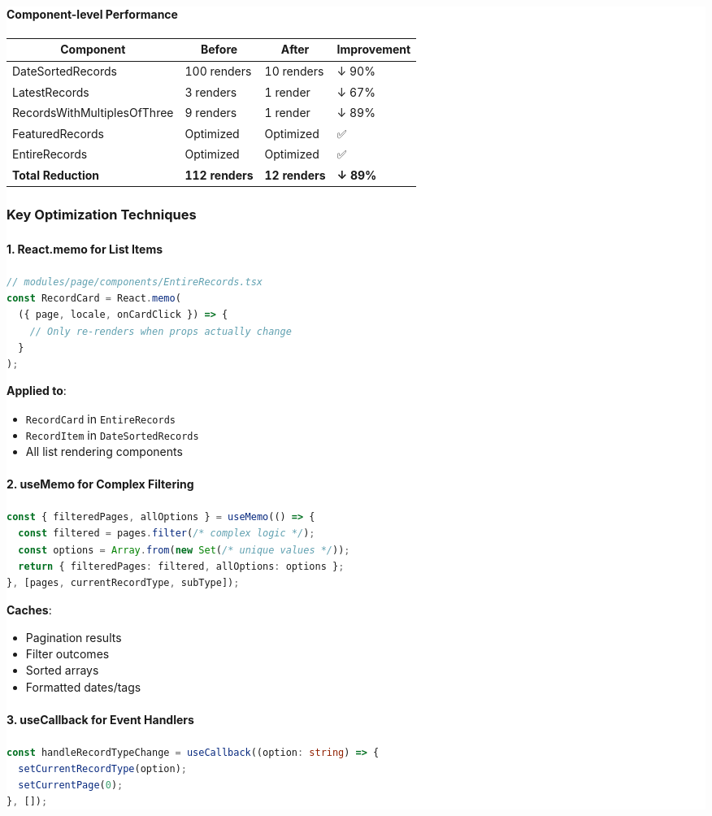 #### Component-level Performance

| Component | Before | After | Improvement |
|-----------|--------|-------|-------------|
| DateSortedRecords | 100 renders | 10 renders | ↓ 90% |
| LatestRecords | 3 renders | 1 render | ↓ 67% |
| RecordsWithMultiplesOfThree | 9 renders | 1 render | ↓ 89% |
| FeaturedRecords | Optimized | Optimized | ✅ |
| EntireRecords | Optimized | Optimized | ✅ |
| **Total Reduction** | **112 renders** | **12 renders** | **↓ 89%** |

### Key Optimization Techniques

#### 1. React.memo for List Items

```typescript
// modules/page/components/EntireRecords.tsx
const RecordCard = React.memo(
  ({ page, locale, onCardClick }) => {
    // Only re-renders when props actually change
  }
);
```

**Applied to**:
- `RecordCard` in `EntireRecords`
- `RecordItem` in `DateSortedRecords`
- All list rendering components

#### 2. useMemo for Complex Filtering

```typescript
const { filteredPages, allOptions } = useMemo(() => {
  const filtered = pages.filter(/* complex logic */);
  const options = Array.from(new Set(/* unique values */));
  return { filteredPages: filtered, allOptions: options };
}, [pages, currentRecordType, subType]);
```

**Caches**:
- Pagination results
- Filter outcomes
- Sorted arrays
- Formatted dates/tags

#### 3. useCallback for Event Handlers

```typescript
const handleRecordTypeChange = useCallback((option: string) => {
  setCurrentRecordType(option);
  setCurrentPage(0);
}, []);
```
